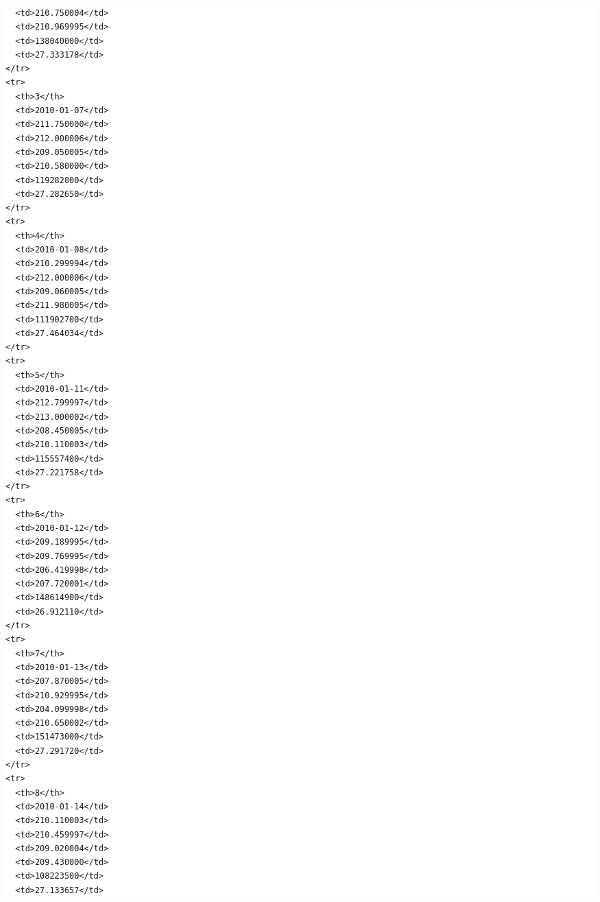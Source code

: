      <td>210.750004</td>
      <td>210.969995</td>
      <td>138040000</td>
      <td>27.333178</td>
    </tr>
    <tr>
      <th>3</th>
      <td>2010-01-07</td>
      <td>211.750000</td>
      <td>212.000006</td>
      <td>209.050005</td>
      <td>210.580000</td>
      <td>119282800</td>
      <td>27.282650</td>
    </tr>
    <tr>
      <th>4</th>
      <td>2010-01-08</td>
      <td>210.299994</td>
      <td>212.000006</td>
      <td>209.060005</td>
      <td>211.980005</td>
      <td>111902700</td>
      <td>27.464034</td>
    </tr>
    <tr>
      <th>5</th>
      <td>2010-01-11</td>
      <td>212.799997</td>
      <td>213.000002</td>
      <td>208.450005</td>
      <td>210.110003</td>
      <td>115557400</td>
      <td>27.221758</td>
    </tr>
    <tr>
      <th>6</th>
      <td>2010-01-12</td>
      <td>209.189995</td>
      <td>209.769995</td>
      <td>206.419998</td>
      <td>207.720001</td>
      <td>148614900</td>
      <td>26.912110</td>
    </tr>
    <tr>
      <th>7</th>
      <td>2010-01-13</td>
      <td>207.870005</td>
      <td>210.929995</td>
      <td>204.099998</td>
      <td>210.650002</td>
      <td>151473000</td>
      <td>27.291720</td>
    </tr>
    <tr>
      <th>8</th>
      <td>2010-01-14</td>
      <td>210.110003</td>
      <td>210.459997</td>
      <td>209.020004</td>
      <td>209.430000</td>
      <td>108223500</td>
      <td>27.133657</td>